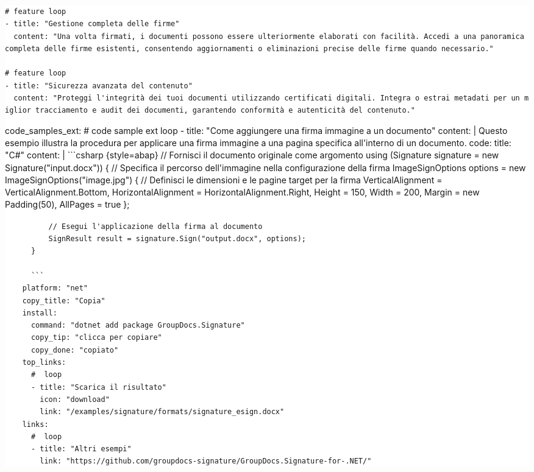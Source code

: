    # feature loop
    - title: "Gestione completa delle firme"
      content: "Una volta firmati, i documenti possono essere ulteriormente elaborati con facilità. Accedi a una panoramica completa delle firme esistenti, consentendo aggiornamenti o eliminazioni precise delle firme quando necessario."

    # feature loop
    - title: "Sicurezza avanzata del contenuto"
      content: "Proteggi l'integrità dei tuoi documenti utilizzando certificati digitali. Integra o estrai metadati per un miglior tracciamento e audit dei documenti, garantendo conformità e autenticità del contenuto."
      
  code_samples_ext:
    # code sample ext loop
    - title: "Come aggiungere una firma immagine a un documento"
      content: |
        Questo esempio illustra la procedura per applicare una firma immagine a una pagina specifica all'interno di un documento.
      code:
        title: "C#"
        content: |
          ```csharp {style=abap}
          // Fornisci il documento originale come argomento
          using (Signature signature = new Signature("input.docx"))
          {
              // Specifica il percorso dell'immagine nella configurazione della firma
              ImageSignOptions options = new ImageSignOptions("image.jpg")
              {
                  // Definisci le dimensioni e le pagine target per la firma
                  VerticalAlignment = VerticalAlignment.Bottom,
                  HorizontalAlignment = HorizontalAlignment.Right,
                  Height = 150,
                  Width = 200,
                  Margin = new Padding(50),
                  AllPages = true
              };

              // Esegui l'applicazione della firma al documento
              SignResult result = signature.Sign("output.docx", options);
          }

          ```
        platform: "net"
        copy_title: "Copia"
        install:
          command: "dotnet add package GroupDocs.Signature"
          copy_tip: "clicca per copiare"
          copy_done: "copiato"
        top_links:
          #  loop
          - title: "Scarica il risultato"
            icon: "download"
            link: "/examples/signature/formats/signature_esign.docx"
        links:
          #  loop
          - title: "Altri esempi"
            link: "https://github.com/groupdocs-signature/GroupDocs.Signature-for-.NET/"